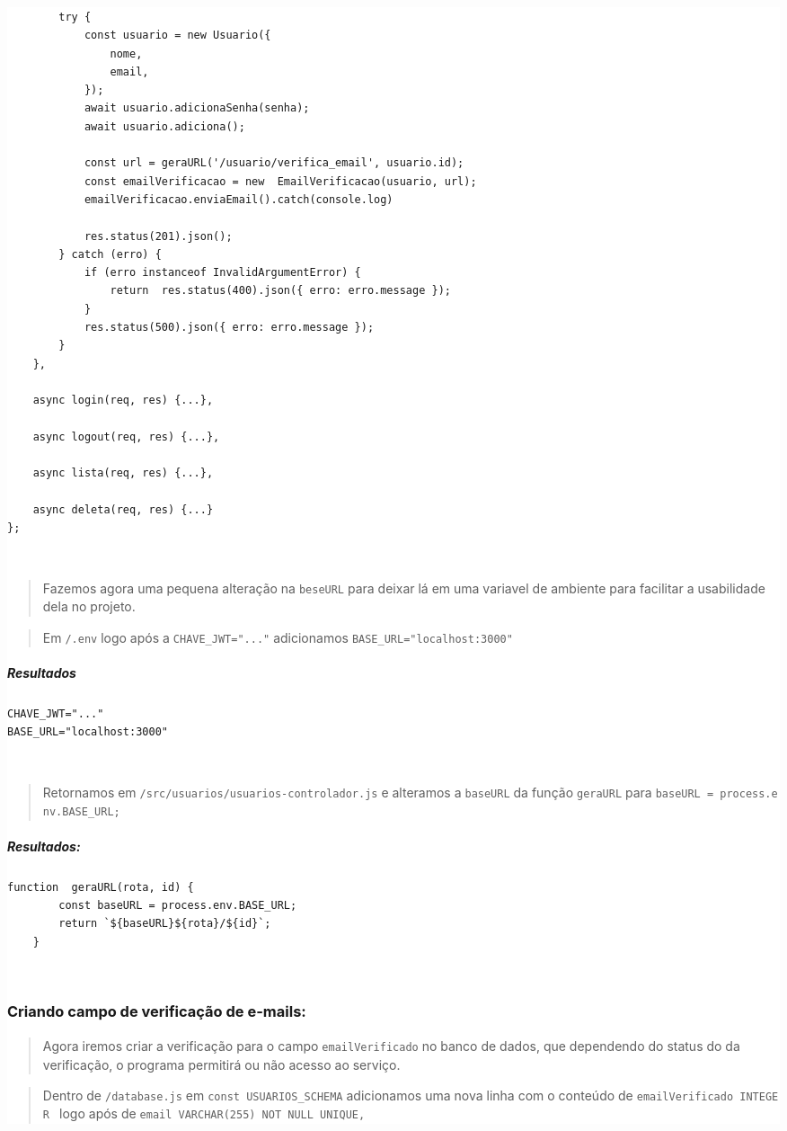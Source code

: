			try {
				const usuario = new Usuario({
					nome,
					email,
				});
				await usuario.adicionaSenha(senha);
				await usuario.adiciona();
				  
				const url = geraURL('/usuario/verifica_email', usuario.id);
				const emailVerificacao = new  EmailVerificacao(usuario, url);
				emailVerificacao.enviaEmail().catch(console.log)
				  
				res.status(201).json();
			} catch (erro) {
				if (erro instanceof InvalidArgumentError) {
					return  res.status(400).json({ erro: erro.message });
				}
				res.status(500).json({ erro: erro.message });
			}
		},
			
		async login(req, res) {...},

		async logout(req, res) {...},

		async lista(req, res) {...},

		async deleta(req, res) {...}
	};
&nbsp;
> Fazemos agora uma pequena alteração na `beseURL` para deixar lá em uma variavel de ambiente para facilitar a usabilidade dela no projeto.

> Em `/.env` logo após a `CHAVE_JWT="..."` adicionamos `BASE_URL="localhost:3000"`
##### Resultados

	CHAVE_JWT="..."
	BASE_URL="localhost:3000"
&nbsp;
> Retornamos em `/src/usuarios/usuarios-controlador.js` e alteramos a `baseURL` da função `geraURL` para `baseURL = process.env.BASE_URL;`

##### Resultados: 

	function  geraURL(rota, id) {
			const baseURL = process.env.BASE_URL;
			return `${baseURL}${rota}/${id}`;
		}
&nbsp;
### Criando campo de verificação de e-mails:
> Agora iremos criar a verificação para o campo `emailVerificado` no banco de dados, que dependendo do status do da verificação, o programa permitirá ou não acesso ao serviço.

> Dentro de `/database.js` em `const USUARIOS_SCHEMA` adicionamos uma nova linha com o conteúdo de `emailVerificado INTEGER ` logo após de `email VARCHAR(255) NOT NULL UNIQUE,`
